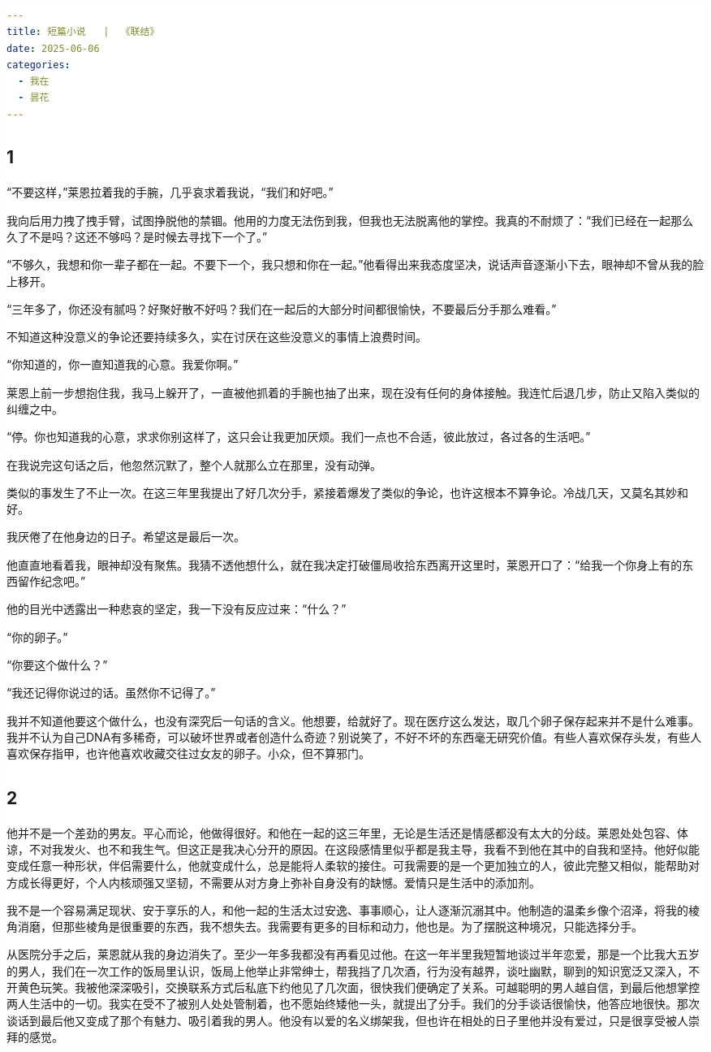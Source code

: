 ```yaml
---
title: 短篇小说   |  《联结》
date: 2025-06-06
categories:
  - 我在
  - 昙花
---
```


## 1

“不要这样，”莱恩拉着我的手腕，几乎哀求着我说，“我们和好吧。”

我向后用力拽了拽手臂，试图挣脱他的禁锢。他用的力度无法伤到我，但我也无法脱离他的掌控。我真的不耐烦了：“我们已经在一起那么久了不是吗？这还不够吗？是时候去寻找下一个了。”

“不够久，我想和你一辈子都在一起。不要下一个，我只想和你在一起。”他看得出来我态度坚决，说话声音逐渐小下去，眼神却不曾从我的脸上移开。

“三年多了，你还没有腻吗？好聚好散不好吗？我们在一起后的大部分时间都很愉快，不要最后分手那么难看。”

不知道这种没意义的争论还要持续多久，实在讨厌在这些没意义的事情上浪费时间。

“你知道的，你一直知道我的心意。我爱你啊。”

莱恩上前一步想抱住我，我马上躲开了，一直被他抓着的手腕也抽了出来，现在没有任何的身体接触。我连忙后退几步，防止又陷入类似的纠缠之中。

“停。你也知道我的心意，求求你别这样了，这只会让我更加厌烦。我们一点也不合适，彼此放过，各过各的生活吧。”

在我说完这句话之后，他忽然沉默了，整个人就那么立在那里，没有动弹。

类似的事发生了不止一次。在这三年里我提出了好几次分手，紧接着爆发了类似的争论，也许这根本不算争论。冷战几天，又莫名其妙和好。

我厌倦了在他身边的日子。希望这是最后一次。

他直直地看着我，眼神却没有聚焦。我猜不透他想什么，就在我决定打破僵局收拾东西离开这里时，莱恩开口了：“给我一个你身上有的东西留作纪念吧。”

他的目光中透露出一种悲哀的坚定，我一下没有反应过来：“什么？”

“你的卵子。”

“你要这个做什么？”

“我还记得你说过的话。虽然你不记得了。”

我并不知道他要这个做什么，也没有深究后一句话的含义。他想要，给就好了。现在医疗这么发达，取几个卵子保存起来并不是什么难事。我并不认为自己DNA有多稀奇，可以破坏世界或者创造什么奇迹？别说笑了，不好不坏的东西毫无研究价值。有些人喜欢保存头发，有些人喜欢保存指甲，也许他喜欢收藏交往过女友的卵子。小众，但不算邪门。


## 2

他并不是一个差劲的男友。平心而论，他做得很好。和他在一起的这三年里，无论是生活还是情感都没有太大的分歧。莱恩处处包容、体谅，不对我发火、也不和我生气。但这正是我决心分开的原因。在这段感情里似乎都是我主导，我看不到他在其中的自我和坚持。他好似能变成任意一种形状，伴侣需要什么，他就变成什么，总是能将人柔软的接住。可我需要的是一个更加独立的人，彼此完整又相似，能帮助对方成长得更好，个人内核顽强又坚韧，不需要从对方身上弥补自身没有的缺憾。爱情只是生活中的添加剂。

我不是一个容易满足现状、安于享乐的人，和他一起的生活太过安逸、事事顺心，让人逐渐沉溺其中。他制造的温柔乡像个沼泽，将我的棱角消磨，但那些棱角是很重要的东西，我不想失去。我需要有更多的目标和动力，他也是。为了摆脱这种境况，只能选择分手。

从医院分手之后，莱恩就从我的身边消失了。至少一年多我都没有再看见过他。在这一年半里我短暂地谈过半年恋爱，那是一个比我大五岁的男人，我们在一次工作的饭局里认识，饭局上他举止非常绅士，帮我挡了几次酒，行为没有越界，谈吐幽默，聊到的知识宽泛又深入，不开黄色玩笑。我被他深深吸引，交换联系方式后私底下约他见了几次面，很快我们便确定了关系。可越聪明的男人越自信，到最后他想掌控两人生活中的一切。我实在受不了被别人处处管制着，也不愿始终矮他一头，就提出了分手。我们的分手谈话很愉快，他答应地很快。那次谈话到最后他又变成了那个有魅力、吸引着我的男人。他没有以爱的名义绑架我，但也许在相处的日子里他并没有爱过，只是很享受被人崇拜的感觉。
